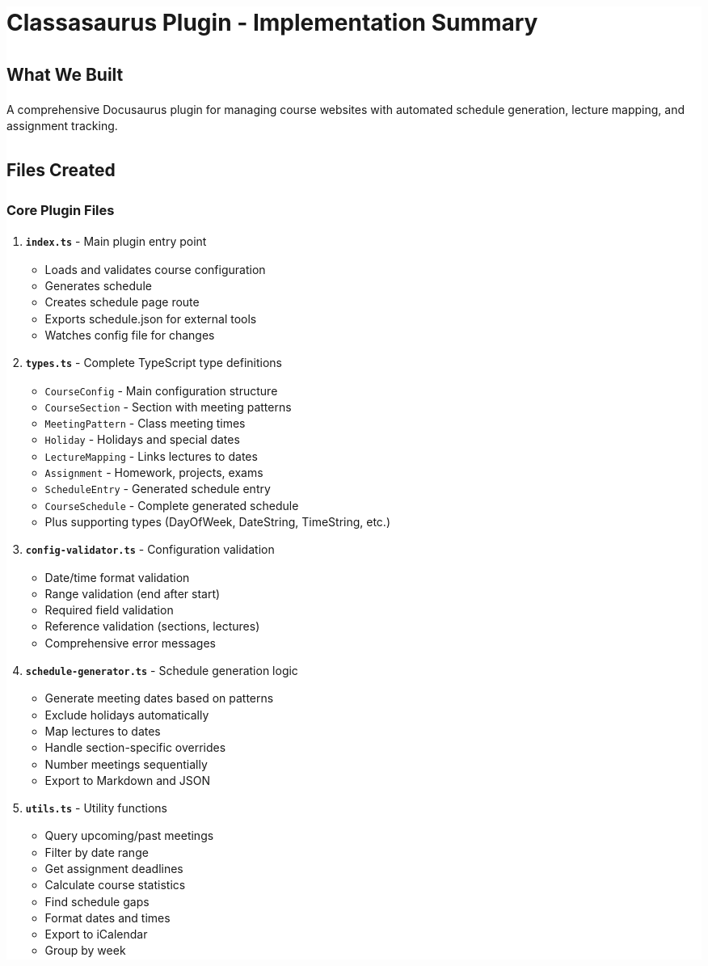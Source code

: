 # Classasaurus Plugin - Implementation Summary

## What We Built

A comprehensive Docusaurus plugin for managing course websites with automated schedule generation, lecture mapping, and assignment tracking.

## Files Created

### Core Plugin Files

1. **`index.ts`** - Main plugin entry point
   - Loads and validates course configuration
   - Generates schedule
   - Creates schedule page route
   - Exports schedule.json for external tools
   - Watches config file for changes

2. **`types.ts`** - Complete TypeScript type definitions
   - `CourseConfig` - Main configuration structure
   - `CourseSection` - Section with meeting patterns
   - `MeetingPattern` - Class meeting times
   - `Holiday` - Holidays and special dates
   - `LectureMapping` - Links lectures to dates
   - `Assignment` - Homework, projects, exams
   - `ScheduleEntry` - Generated schedule entry
   - `CourseSchedule` - Complete generated schedule
   - Plus supporting types (DayOfWeek, DateString, TimeString, etc.)

3. **`config-validator.ts`** - Configuration validation
   - Date/time format validation
   - Range validation (end after start)
   - Required field validation
   - Reference validation (sections, lectures)
   - Comprehensive error messages

4. **`schedule-generator.ts`** - Schedule generation logic
   - Generate meeting dates based on patterns
   - Exclude holidays automatically
   - Map lectures to dates
   - Handle section-specific overrides
   - Number meetings sequentially
   - Export to Markdown and JSON

5. **`utils.ts`** - Utility functions
   - Query upcoming/past meetings
   - Filter by date range
   - Get assignment deadlines
   - Calculate course statistics
   - Find schedule gaps
   - Format dates and times
   - Export to iCalendar
   - Group by week
